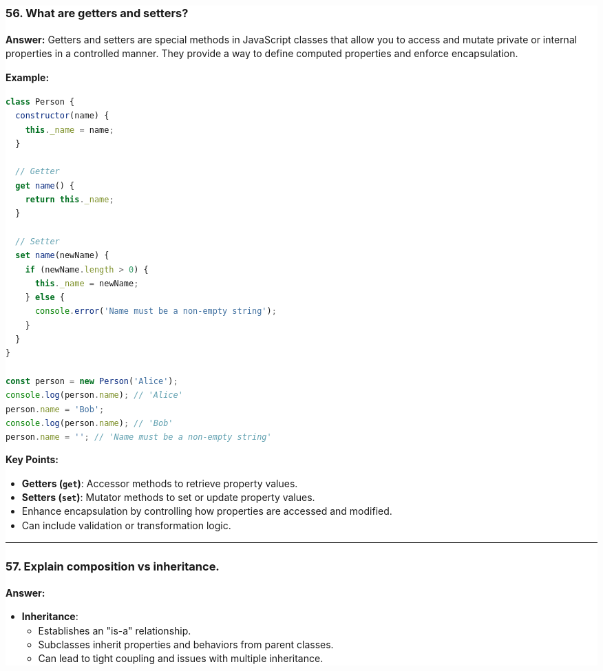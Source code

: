 
### 56. What are getters and setters?

**Answer:**
Getters and setters are special methods in JavaScript classes that allow you to access and mutate private or internal properties in a controlled manner. They provide a way to define computed properties and enforce encapsulation.

**Example:**
```javascript
class Person {
  constructor(name) {
    this._name = name;
  }

  // Getter
  get name() {
    return this._name;
  }

  // Setter
  set name(newName) {
    if (newName.length > 0) {
      this._name = newName;
    } else {
      console.error('Name must be a non-empty string');
    }
  }
}

const person = new Person('Alice');
console.log(person.name); // 'Alice'
person.name = 'Bob';
console.log(person.name); // 'Bob'
person.name = ''; // 'Name must be a non-empty string'
```

**Key Points:**
- **Getters (`get`)**: Accessor methods to retrieve property values.
- **Setters (`set`)**: Mutator methods to set or update property values.
- Enhance encapsulation by controlling how properties are accessed and modified.
- Can include validation or transformation logic.

---

### 57. Explain composition vs inheritance.

**Answer:**
- **Inheritance**:
  - Establishes an "is-a" relationship.
  - Subclasses inherit properties and behaviors from parent classes.
  - Can lead to tight coupling and issues with multiple inheritance.
